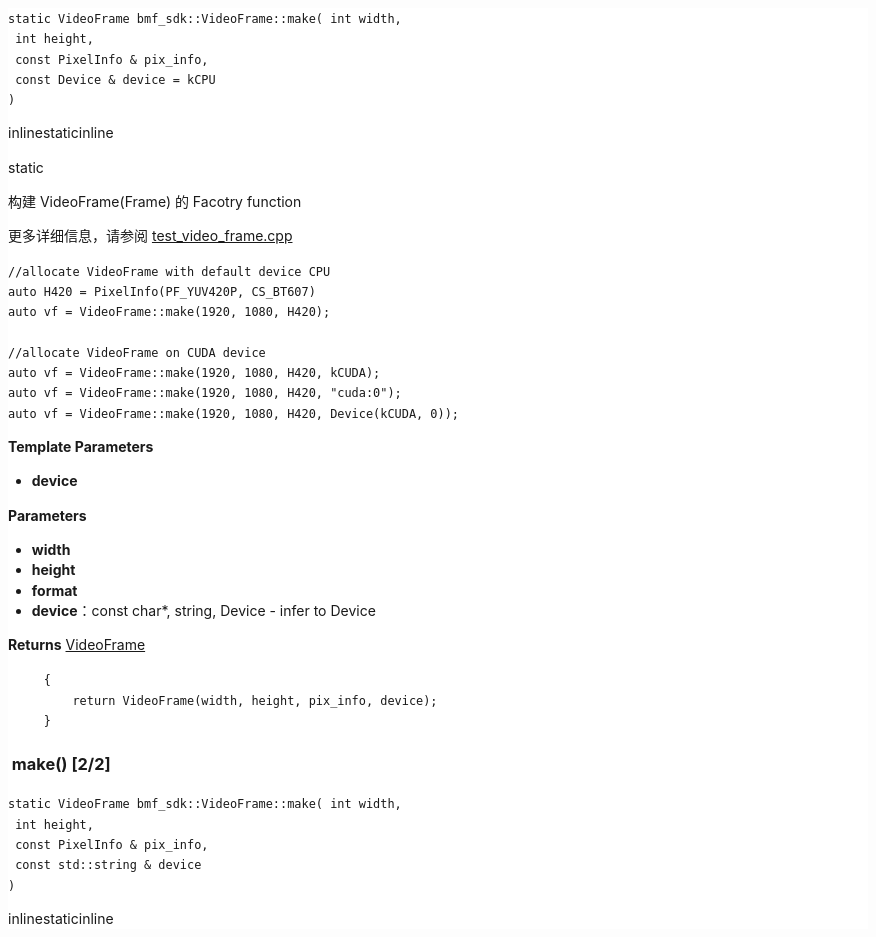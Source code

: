  ```
static VideoFrame bmf_sdk::VideoFrame::make( int width, 
  int height, 
  const PixelInfo & pix_info, 
  const Device & device = kCPU 
 )   
```
 inlinestaticinline

static





构建 VideoFrame(Frame) 的 Facotry function

更多详细信息，请参阅 [test_video_frame.cpp](https://github.com/BabitMF/bmf/blob/a5d8c8626c0ae0bf5d2ae13ab284fe5e3fb4b5ee/bmf/sdk/cpp_sdk/test/test_video_frame.cpp#L4)


```
//allocate VideoFrame with default device CPU
auto H420 = PixelInfo(PF_YUV420P, CS_BT607)
auto vf = VideoFrame::make(1920, 1080, H420);

//allocate VideoFrame on CUDA device
auto vf = VideoFrame::make(1920, 1080, H420, kCUDA);
auto vf = VideoFrame::make(1920, 1080, H420, "cuda:0");
auto vf = VideoFrame::make(1920, 1080, H420, Device(kCUDA, 0));

```
**Template Parameters**
 - **device**  



**Parameters**
 - **width**  
 - **height**  
 - **format**  
 - **device**：const char*, string, Device - infer to Device 



**Returns**
  [VideoFrame](https://babitmf.github.io/docs/bmf/api/api_in_cpp/video_frame/)  


```
     {
         return VideoFrame(width, height, pix_info, device); 
     }

```

###  make() [2/2]

 ```
static VideoFrame bmf_sdk::VideoFrame::make( int width, 
  int height, 
  const PixelInfo & pix_info, 
  const std::string & device 
 )   
```
 inlinestaticinline


[//]: <> (REF_MD: classbmf__sdk_1_1VideoFrame.html)